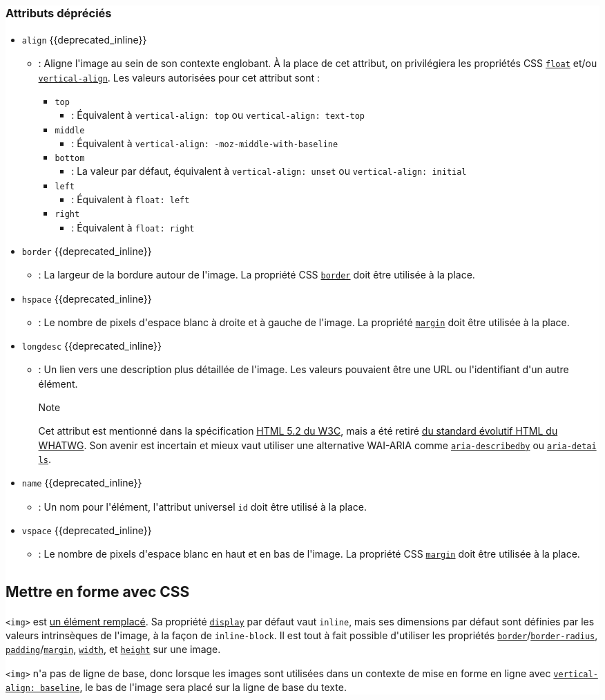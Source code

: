### Attributs dépréciés

- `align` {{deprecated_inline}}

  - : Aligne l'image au sein de son contexte englobant. À la place de cet attribut, on privilégiera les propriétés CSS [`float`](/fr/docs/Web/CSS/float) et/ou [`vertical-align`](/fr/docs/Web/CSS/vertical-align). Les valeurs autorisées pour cet attribut sont&nbsp;:

    - `top`
      - : Équivalent à `vertical-align: top` ou `vertical-align: text-top`
    - `middle`
      - : Équivalent à `vertical-align: -moz-middle-with-baseline`
    - `bottom`
      - : La valeur par défaut, équivalent à `vertical-align: unset` ou `vertical-align: initial`
    - `left`
      - : Équivalent à `float: left`
    - `right`
      - : Équivalent à `float: right`

- `border` {{deprecated_inline}}

  - : La largeur de la bordure autour de l'image. La propriété CSS [`border`](/fr/docs/Web/CSS/border) doit être utilisée à la place.

- `hspace` {{deprecated_inline}}

  - : Le nombre de pixels d'espace blanc à droite et à gauche de l'image. La propriété [`margin`](/fr/docs/Web/CSS/margin) doit être utilisée à la place.

- `longdesc` {{deprecated_inline}}

  - : Un lien vers une description plus détaillée de l'image. Les valeurs pouvaient être une URL ou l'identifiant d'un autre élément.

    > [!NOTE]
    > Cet attribut est mentionné dans la spécification [HTML 5.2 du W3C](https://www.w3.org/TR/html52/obsolete.html#element-attrdef-img-longdesc), mais a été retiré [du standard évolutif HTML du WHATWG](https://html.spec.whatwg.org/multipage/embedded-content.html#the-img-element). Son avenir est incertain et mieux vaut utiliser une alternative WAI-ARIA comme [`aria-describedby`](https://www.w3.org/TR/wai-aria-1.1/#aria-describedby) ou [`aria-details`](https://www.w3.org/TR/wai-aria-1.1/#aria-details).

- `name` {{deprecated_inline}}

  - : Un nom pour l'élément, l'attribut universel `id` doit être utilisé à la place.

- `vspace` {{deprecated_inline}}
  - : Le nombre de pixels d'espace blanc en haut et en bas de l'image. La propriété CSS [`margin`](/fr/docs/Web/CSS/margin) doit être utilisée à la place.

## Mettre en forme avec CSS

`<img>` est [un élément remplacé](/fr/docs/Web/CSS/Replaced_element). Sa propriété [`display`](/fr/docs/Web/CSS/display) par défaut vaut `inline`, mais ses dimensions par défaut sont définies par les valeurs intrinsèques de l'image, à la façon de `inline-block`. Il est tout à fait possible d'utiliser les propriétés [`border`](/fr/docs/Web/CSS/border)/[`border-radius`](/fr/docs/Web/CSS/border-radius), [`padding`](/fr/docs/Web/CSS/padding)/[`margin`](/fr/docs/Web/CSS/margin), [`width`](/fr/docs/Web/CSS/width), et [`height`](/fr/docs/Web/CSS/height) sur une image.

`<img>` n'a pas de ligne de base, donc lorsque les images sont utilisées dans un contexte de mise en forme en ligne avec [`vertical-align: baseline`](/fr/docs/Web/CSS/vertical-align), le bas de l'image sera placé sur la ligne de base du texte.
